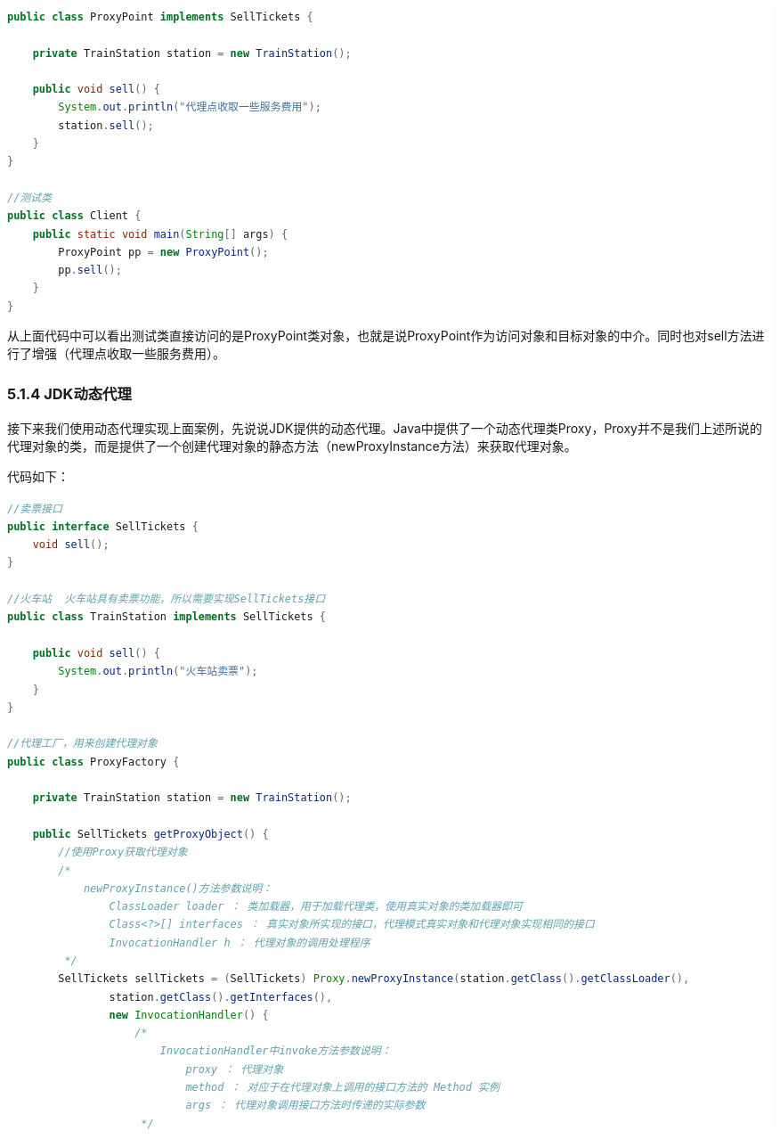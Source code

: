 ```java
public class ProxyPoint implements SellTickets {

    private TrainStation station = new TrainStation();

    public void sell() {
        System.out.println("代理点收取一些服务费用");
        station.sell();
    }
}

//测试类
public class Client {
    public static void main(String[] args) {
        ProxyPoint pp = new ProxyPoint();
        pp.sell();
    }
}
```

从上面代码中可以看出测试类直接访问的是ProxyPoint类对象，也就是说ProxyPoint作为访问对象和目标对象的中介。同时也对sell方法进行了增强（代理点收取一些服务费用）。

### 5.1.4 JDK动态代理

接下来我们使用动态代理实现上面案例，先说说JDK提供的动态代理。Java中提供了一个动态代理类Proxy，Proxy并不是我们上述所说的代理对象的类，而是提供了一个创建代理对象的静态方法（newProxyInstance方法）来获取代理对象。

代码如下：

```java
//卖票接口
public interface SellTickets {
    void sell();
}

//火车站  火车站具有卖票功能，所以需要实现SellTickets接口
public class TrainStation implements SellTickets {

    public void sell() {
        System.out.println("火车站卖票");
    }
}

//代理工厂，用来创建代理对象
public class ProxyFactory {

    private TrainStation station = new TrainStation();

    public SellTickets getProxyObject() {
        //使用Proxy获取代理对象
        /*
            newProxyInstance()方法参数说明：
                ClassLoader loader ： 类加载器，用于加载代理类，使用真实对象的类加载器即可
                Class<?>[] interfaces ： 真实对象所实现的接口，代理模式真实对象和代理对象实现相同的接口
                InvocationHandler h ： 代理对象的调用处理程序
         */
        SellTickets sellTickets = (SellTickets) Proxy.newProxyInstance(station.getClass().getClassLoader(),
                station.getClass().getInterfaces(),
                new InvocationHandler() {
                    /*
                        InvocationHandler中invoke方法参数说明：
                            proxy ： 代理对象
                            method ： 对应于在代理对象上调用的接口方法的 Method 实例
                            args ： 代理对象调用接口方法时传递的实际参数
                     */
```